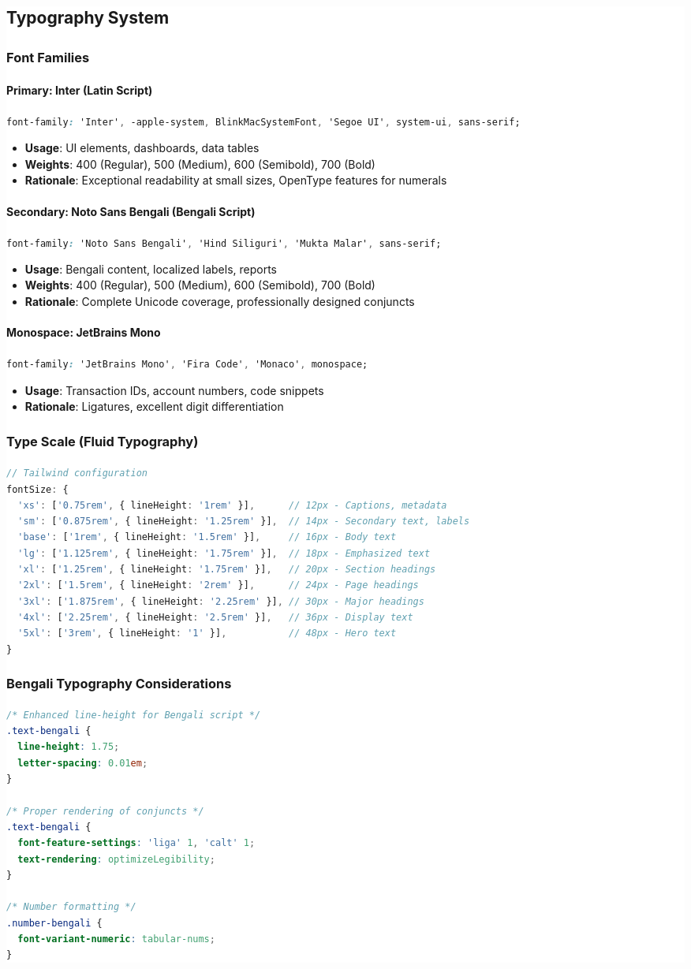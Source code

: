 
## Typography System

### Font Families

#### Primary: **Inter** (Latin Script)
```css
font-family: 'Inter', -apple-system, BlinkMacSystemFont, 'Segoe UI', system-ui, sans-serif;
```
- **Usage**: UI elements, dashboards, data tables
- **Weights**: 400 (Regular), 500 (Medium), 600 (Semibold), 700 (Bold)
- **Rationale**: Exceptional readability at small sizes, OpenType features for numerals

#### Secondary: **Noto Sans Bengali** (Bengali Script)
```css
font-family: 'Noto Sans Bengali', 'Hind Siliguri', 'Mukta Malar', sans-serif;
```
- **Usage**: Bengali content, localized labels, reports
- **Weights**: 400 (Regular), 500 (Medium), 600 (Semibold), 700 (Bold)
- **Rationale**: Complete Unicode coverage, professionally designed conjuncts

#### Monospace: **JetBrains Mono**
```css
font-family: 'JetBrains Mono', 'Fira Code', 'Monaco', monospace;
```
- **Usage**: Transaction IDs, account numbers, code snippets
- **Rationale**: Ligatures, excellent digit differentiation

### Type Scale (Fluid Typography)

```typescript
// Tailwind configuration
fontSize: {
  'xs': ['0.75rem', { lineHeight: '1rem' }],      // 12px - Captions, metadata
  'sm': ['0.875rem', { lineHeight: '1.25rem' }],  // 14px - Secondary text, labels
  'base': ['1rem', { lineHeight: '1.5rem' }],     // 16px - Body text
  'lg': ['1.125rem', { lineHeight: '1.75rem' }],  // 18px - Emphasized text
  'xl': ['1.25rem', { lineHeight: '1.75rem' }],   // 20px - Section headings
  '2xl': ['1.5rem', { lineHeight: '2rem' }],      // 24px - Page headings
  '3xl': ['1.875rem', { lineHeight: '2.25rem' }], // 30px - Major headings
  '4xl': ['2.25rem', { lineHeight: '2.5rem' }],   // 36px - Display text
  '5xl': ['3rem', { lineHeight: '1' }],           // 48px - Hero text
}
```

### Bengali Typography Considerations

```css
/* Enhanced line-height for Bengali script */
.text-bengali {
  line-height: 1.75;
  letter-spacing: 0.01em;
}

/* Proper rendering of conjuncts */
.text-bengali {
  font-feature-settings: 'liga' 1, 'calt' 1;
  text-rendering: optimizeLegibility;
}

/* Number formatting */
.number-bengali {
  font-variant-numeric: tabular-nums;
}
```
